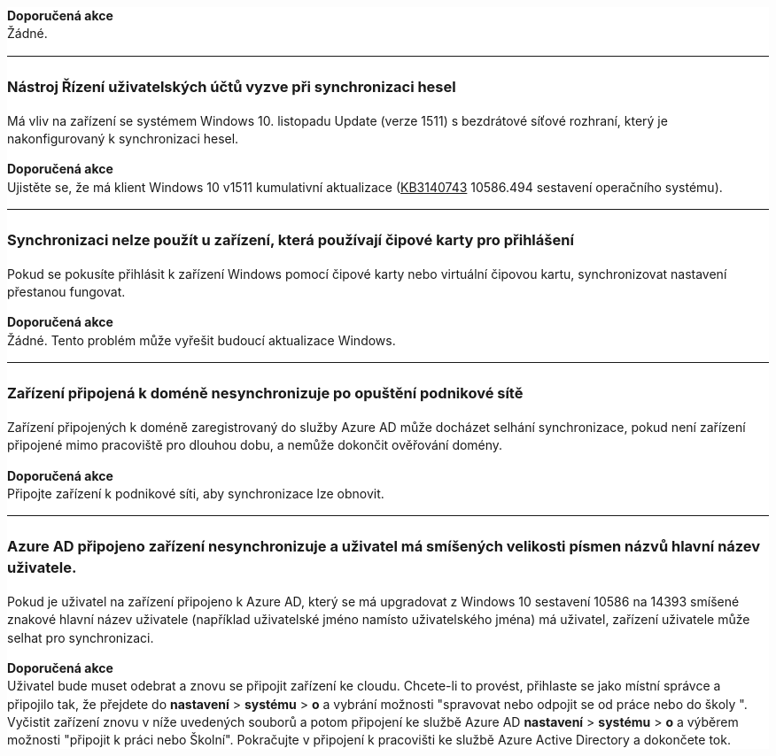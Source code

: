 **Doporučená akce**  
Žádné. 

---

### <a name="uac-prompts-when-syncing-passwords"></a>Nástroj Řízení uživatelských účtů vyzve při synchronizaci hesel

Má vliv na zařízení se systémem Windows 10. listopadu Update (verze 1511) s bezdrátové síťové rozhraní, který je nakonfigurovaný k synchronizaci hesel.

**Doporučená akce**  
Ujistěte se, že má klient Windows 10 v1511 kumulativní aktualizace ([KB3140743](https://support.microsoft.com/kb/3140743) 10586.494 sestavení operačního systému).

---

### <a name="sync-does-not-work-on-devices-that-use-smart-card-for-login"></a>Synchronizaci nelze použít u zařízení, která používají čipové karty pro přihlášení

Pokud se pokusíte přihlásit k zařízení Windows pomocí čipové karty nebo virtuální čipovou kartu, synchronizovat nastavení přestanou fungovat.     

**Doporučená akce**  
Žádné. Tento problém může vyřešit budoucí aktualizace Windows.

---

### <a name="domain-joined-device-is-not-syncing-after-leaving-corporate-network"></a>Zařízení připojená k doméně nesynchronizuje po opuštění podnikové sítě     

Zařízení připojených k doméně zaregistrovaný do služby Azure AD může docházet selhání synchronizace, pokud není zařízení připojené mimo pracoviště pro dlouhou dobu, a nemůže dokončit ověřování domény.

**Doporučená akce**  
Připojte zařízení k podnikové síti, aby synchronizace lze obnovit.

---

### <a name="azure-ad-joined-device-is-not-syncing-and-the-user-has-a-mixed-case-user-principal-name"></a>Azure AD připojeno zařízení nesynchronizuje a uživatel má smíšených velikosti písmen názvů hlavní název uživatele.

Pokud je uživatel na zařízení připojeno k Azure AD, který se má upgradovat z Windows 10 sestavení 10586 na 14393 smíšené znakové hlavní název uživatele (například uživatelské jméno namísto uživatelského jména) má uživatel, zařízení uživatele může selhat pro synchronizaci. 

**Doporučená akce**  
Uživatel bude muset odebrat a znovu se připojit zařízení ke cloudu. Chcete-li to provést, přihlaste se jako místní správce a připojilo tak, že přejdete do **nastavení** > **systému** > **o** a vybrání možnosti "spravovat nebo odpojit se od práce nebo do školy ". Vyčistit zařízení znovu v níže uvedených souborů a potom připojení ke službě Azure AD **nastavení** > **systému** > **o** a výběrem možnosti "připojit k práci nebo Školní". Pokračujte v připojení k pracovišti ke službě Azure Active Directory a dokončete tok.
